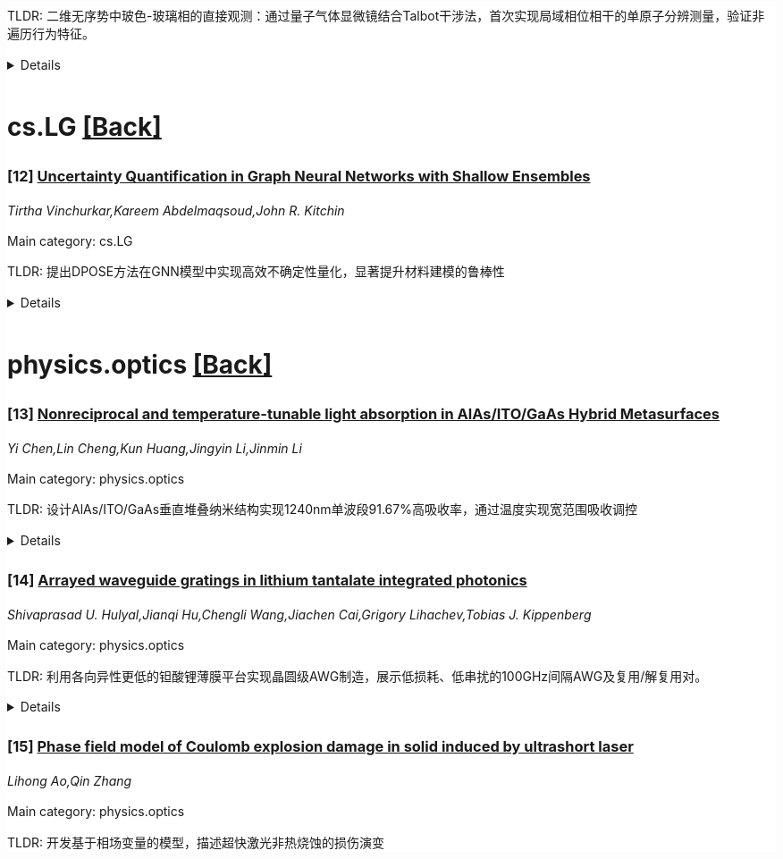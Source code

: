 TLDR: 二维无序势中玻色-玻璃相的直接观测：通过量子气体显微镜结合Talbot干涉法，首次实现局域相位相干的单原子分辨测量，验证非遍历行为特征。


<details><summary>Details</summary></details>

<div id='cs.LG'></div>

# cs.LG [[Back]](#toc)

### [12] [Uncertainty Quantification in Graph Neural Networks with Shallow Ensembles](https://arxiv.org/abs/2504.12627)
*Tirtha Vinchurkar,Kareem Abdelmaqsoud,John R. Kitchin*

Main category: cs.LG

TLDR: 提出DPOSE方法在GNN模型中实现高效不确定性量化，显著提升材料建模的鲁棒性


<details><summary>Details</summary></details>

<div id='physics.optics'></div>

# physics.optics [[Back]](#toc)

### [13] [Nonreciprocal and temperature-tunable light absorption in AlAs/ITO/GaAs Hybrid Metasurfaces](https://arxiv.org/abs/2504.12591)
*Yi Chen,Lin Cheng,Kun Huang,Jingyin Li,Jinmin Li*

Main category: physics.optics

TLDR: 设计AlAs/ITO/GaAs垂直堆叠纳米结构实现1240nm单波段91.67%高吸收率，通过温度实现宽范围吸收调控


<details><summary>Details</summary></details>

### [14] [Arrayed waveguide gratings in lithium tantalate integrated photonics](https://arxiv.org/abs/2504.12917)
*Shivaprasad U. Hulyal,Jianqi Hu,Chengli Wang,Jiachen Cai,Grigory Lihachev,Tobias J. Kippenberg*

Main category: physics.optics

TLDR: 利用各向异性更低的钽酸锂薄膜平台实现晶圆级AWG制造，展示低损耗、低串扰的100GHz间隔AWG及复用/解复用对。


<details><summary>Details</summary></details>

### [15] [Phase field model of Coulomb explosion damage in solid induced by ultrashort laser](https://arxiv.org/abs/2504.12774)
*Lihong Ao,Qin Zhang*

Main category: physics.optics

TLDR: 开发基于相场变量的模型，描述超快激光非热烧蚀的损伤演变
